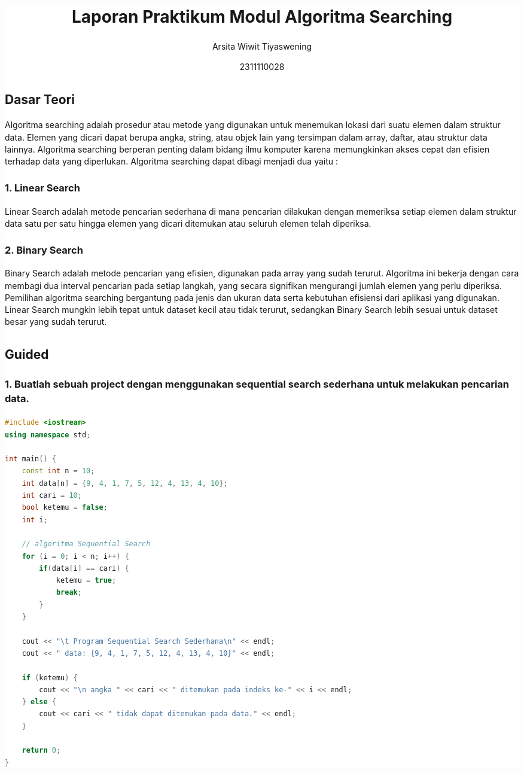 # <h1 align="center">Laporan Praktikum Modul Algoritma Searching</h1>
<p align="center">Arsita Wiwit Tiyaswening</p>
<p align="center">2311110028</p>

## Dasar Teori
Algoritma searching adalah prosedur atau metode yang digunakan untuk menemukan lokasi dari suatu elemen dalam struktur data. Elemen yang dicari dapat berupa angka, string, atau objek lain yang tersimpan dalam array, daftar, atau struktur data lainnya. Algoritma searching berperan penting dalam bidang ilmu komputer karena memungkinkan akses cepat dan efisien terhadap data yang diperlukan. Algoritma searching dapat dibagi menjadi dua yaitu :
### 1. Linear Search 
Linear Search adalah metode pencarian sederhana di mana pencarian dilakukan dengan memeriksa setiap elemen dalam struktur data satu per satu hingga elemen yang dicari ditemukan atau seluruh elemen telah diperiksa.
### 2. Binary Search
Binary Search adalah metode pencarian yang efisien, digunakan pada array yang sudah terurut. Algoritma ini bekerja dengan cara membagi dua interval pencarian pada setiap langkah, yang secara signifikan mengurangi jumlah elemen yang perlu diperiksa.
Pemilihan algoritma searching bergantung pada jenis dan ukuran data serta kebutuhan efisiensi dari aplikasi yang digunakan. Linear Search mungkin lebih tepat untuk dataset kecil atau tidak terurut, sedangkan Binary Search lebih sesuai untuk dataset besar yang sudah terurut.

## Guided
### 1. Buatlah sebuah project dengan menggunakan sequential search sederhana untuk melakukan pencarian data.
``` C++
#include <iostream>
using namespace std;

int main() {
    const int n = 10;
    int data[n] = {9, 4, 1, 7, 5, 12, 4, 13, 4, 10};
    int cari = 10;
    bool ketemu = false;
    int i;

    // algoritma Sequential Search
    for (i = 0; i < n; i++) {
        if(data[i] == cari) {
            ketemu = true;
            break;
        }
    }

    cout << "\t Program Sequential Search Sederhana\n" << endl;
    cout << " data: {9, 4, 1, 7, 5, 12, 4, 13, 4, 10}" << endl;
    
    if (ketemu) {
        cout << "\n angka " << cari << " ditemukan pada indeks ke-" << i << endl;
    } else {
        cout << cari << " tidak dapat ditemukan pada data." << endl;
    }

    return 0;
}
```